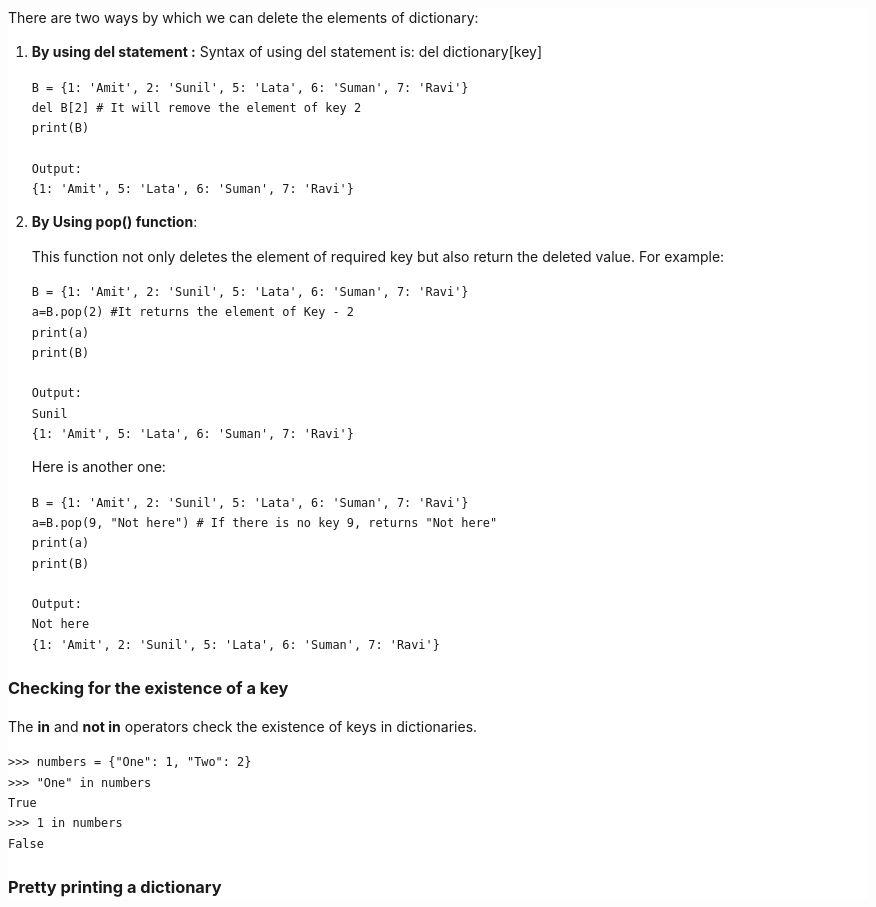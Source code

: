 There are two ways by which we can delete the elements of dictionary:

1. **By using del statement :**
   Syntax of using del statement is: del dictionary[key]

   ```
   B = {1: 'Amit', 2: 'Sunil', 5: 'Lata', 6: 'Suman', 7: 'Ravi'}
   del B[2] # It will remove the element of key 2
   print(B)
   
   Output:
   {1: 'Amit', 5: 'Lata', 6: 'Suman', 7: 'Ravi'}
   ```

2. **By Using pop() function**: 

   This function not only deletes the element of required key but also return the deleted value. For example:

   ```
   B = {1: 'Amit', 2: 'Sunil', 5: 'Lata', 6: 'Suman', 7: 'Ravi'}
   a=B.pop(2) #It returns the element of Key - 2
   print(a)
   print(B)
   
   Output:
   Sunil
   {1: 'Amit', 5: 'Lata', 6: 'Suman', 7: 'Ravi'}
   ```

   Here is another one:

   ```
   B = {1: 'Amit', 2: 'Sunil', 5: 'Lata', 6: 'Suman', 7: 'Ravi'}
   a=B.pop(9, "Not here") # If there is no key 9, returns "Not here"
   print(a)
   print(B)
   
   Output:
   Not here
   {1: 'Amit', 2: 'Sunil', 5: 'Lata', 6: 'Suman', 7: 'Ravi'}
   ```


### Checking for the existence of a key

The **in** and **not in** operators check the existence of keys in dictionaries.

```
>>> numbers = {"One": 1, "Two": 2}
>>> "One" in numbers
True
>>> 1 in numbers
False
```

### Pretty printing a dictionary
